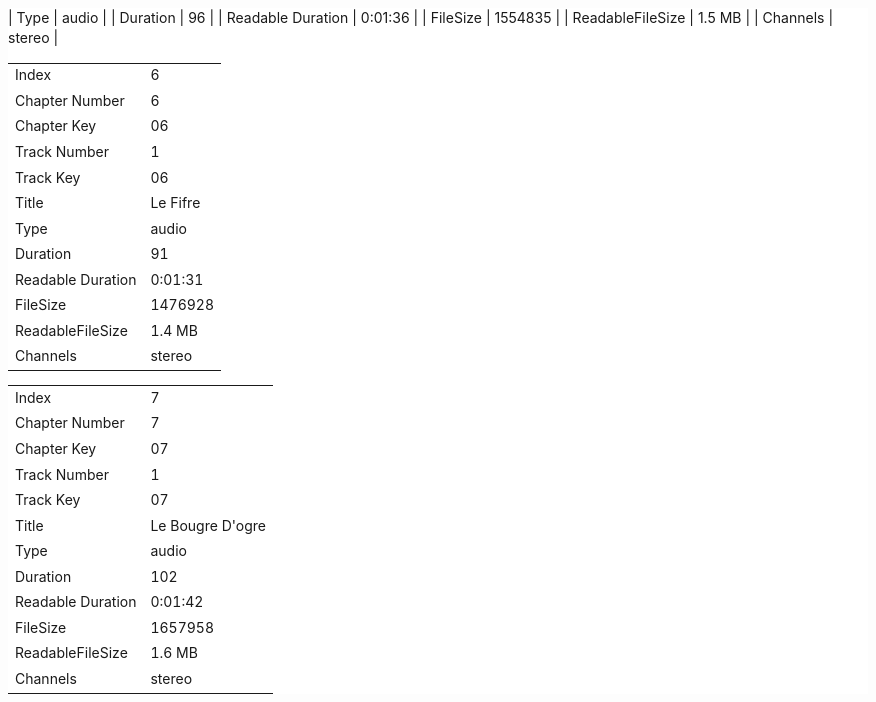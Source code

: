 | Type | audio |
| Duration | 96 |
| Readable Duration | 0:01:36 |
| FileSize | 1554835 |
| ReadableFileSize | 1.5 MB |
| Channels | stereo |

|  |  |
| - | - |
| Index | 6 |
| Chapter Number | 6 |
| Chapter Key | 06 |
| Track Number | 1 |
| Track Key | 06 |
| Title | Le Fifre |
| Type | audio |
| Duration | 91 |
| Readable Duration | 0:01:31 |
| FileSize | 1476928 |
| ReadableFileSize | 1.4 MB |
| Channels | stereo |

|  |  |
| - | - |
| Index | 7 |
| Chapter Number | 7 |
| Chapter Key | 07 |
| Track Number | 1 |
| Track Key | 07 |
| Title | Le Bougre D'ogre |
| Type | audio |
| Duration | 102 |
| Readable Duration | 0:01:42 |
| FileSize | 1657958 |
| ReadableFileSize | 1.6 MB |
| Channels | stereo |
